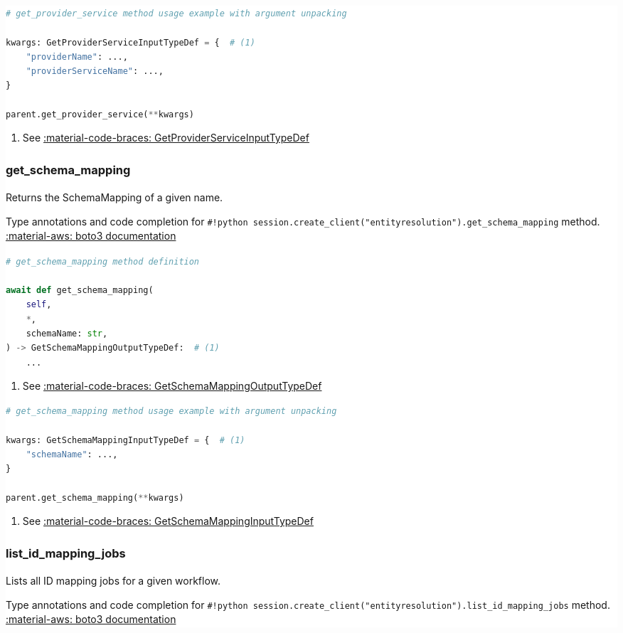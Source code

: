 
```python
# get_provider_service method usage example with argument unpacking

kwargs: GetProviderServiceInputTypeDef = {  # (1)
    "providerName": ...,
    "providerServiceName": ...,
}

parent.get_provider_service(**kwargs)
```

1. See [:material-code-braces: GetProviderServiceInputTypeDef](./type_defs.md#getproviderserviceinputtypedef) 

### get\_schema\_mapping

Returns the SchemaMapping of a given name.

Type annotations and code completion for `#!python session.create_client("entityresolution").get_schema_mapping` method.
[:material-aws: boto3 documentation](https://boto3.amazonaws.com/v1/documentation/api/latest/reference/services/entityresolution/client/get_schema_mapping.html)

```python
# get_schema_mapping method definition

await def get_schema_mapping(
    self,
    *,
    schemaName: str,
) -> GetSchemaMappingOutputTypeDef:  # (1)
    ...
```

1. See [:material-code-braces: GetSchemaMappingOutputTypeDef](./type_defs.md#getschemamappingoutputtypedef) 


```python
# get_schema_mapping method usage example with argument unpacking

kwargs: GetSchemaMappingInputTypeDef = {  # (1)
    "schemaName": ...,
}

parent.get_schema_mapping(**kwargs)
```

1. See [:material-code-braces: GetSchemaMappingInputTypeDef](./type_defs.md#getschemamappinginputtypedef) 

### list\_id\_mapping\_jobs

Lists all ID mapping jobs for a given workflow.

Type annotations and code completion for `#!python session.create_client("entityresolution").list_id_mapping_jobs` method.
[:material-aws: boto3 documentation](https://boto3.amazonaws.com/v1/documentation/api/latest/reference/services/entityresolution/client/list_id_mapping_jobs.html)
